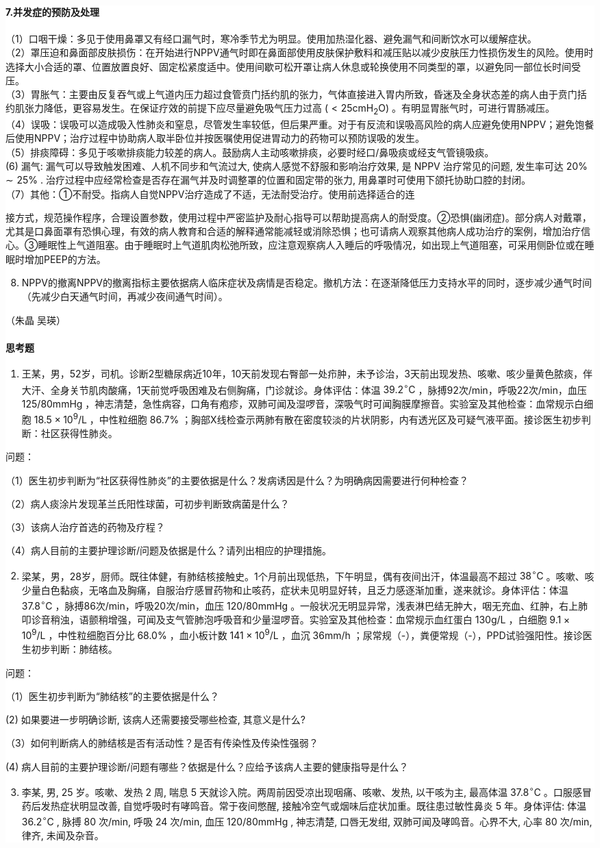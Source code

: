 #### 7.并发症的预防及处理

（1）口咽干燥：多见于使用鼻罩又有经口漏气时，寒冷季节尤为明显。使用加热湿化器、避免漏气和间断饮水可以缓解症状。  
（2）罩压迫和鼻面部皮肤损伤：在开始进行NPPV通气时即在鼻面部使用皮肤保护敷料和减压贴以减少皮肤压力性损伤发生的风险。使用时选择大小合适的罩、位置放置良好、固定松紧度适中。使用间歇可松开罩让病人休息或轮换使用不同类型的罩，以避免同一部位长时间受压。  
（3）胃胀气：主要由反复吞气或上气道内压力超过食管贲门括约肌的张力，气体直接进入胃内所致，昏迷及全身状态差的病人由于贲门括约肌张力降低，更容易发生。在保证疗效的前提下应尽量避免吸气压力过高  $(< 25\mathrm{cmH}_2\mathrm{O})$  。有明显胃胀气时，可进行胃肠减压。  
（4）误吸：误吸可以造成吸入性肺炎和窒息，尽管发生率较低，但后果严重。对于有反流和误吸高风险的病人应避免使用NPPV；避免饱餐后使用NPPV；治疗过程中协助病人取半卧位并按医嘱使用促进胃动力的药物可以预防误吸的发生。  
（5）排痰障碍：多见于咳嗽排痰能力较差的病人。鼓励病人主动咳嗽排痰，必要时经口/鼻吸痰或经支气管镜吸痰。  
(6) 漏气: 漏气可以导致触发困难、人机不同步和气流过大, 使病人感觉不舒服和影响治疗效果, 是 NPPV 治疗常见的问题, 发生率可达  $20\% \sim 25\%$ . 治疗过程中应经常检查是否存在漏气并及时调整罩的位置和固定带的张力, 用鼻罩时可使用下颌托协助口腔的封闭。  
（7）其他：①不耐受。指病人自觉NPPV治疗造成了不适，无法耐受治疗。使用前选择适合的连

接方式，规范操作程序，合理设置参数，使用过程中严密监护及耐心指导可以帮助提高病人的耐受度。②恐惧(幽闭症)。部分病人对戴罩，尤其是口鼻面罩有恐惧心理，有效的病人教育和合适的解释通常能减轻或消除恐惧；也可请病人观察其他病人成功治疗的案例，增加治疗信心。③睡眠性上气道阻塞。由于睡眠时上气道肌肉松弛所致，应注意观察病人入睡后的呼吸情况，如出现上气道阻塞，可采用侧卧位或在睡眠时增加PEEP的方法。

8. NPPV的撤离NPPV的撤离指标主要依据病人临床症状及病情是否稳定。撤机方法：在逐渐降低压力支持水平的同时，逐步减少通气时间（先减少白天通气时间，再减少夜间通气时间）。

（朱晶 吴瑛）

#### 思考题

1. 王某，男，52岁，司机。诊断2型糖尿病近10年，10天前发现右臀部一处疖肿，未予诊治，3天前出现发热、咳嗽、咳少量黄色脓痰，伴大汗、全身关节肌肉酸痛，1天前觉呼吸困难及右侧胸痛，门诊就诊。身体评估：体温  $39.2^{\circ}\mathrm{C}$ ，脉搏92次/min，呼吸22次/min，血压  $125/80\mathrm{mmHg}$ ，神志清楚，急性病容，口角有疱疹，双肺可闻及湿啰音，深吸气时可闻胸膜摩擦音。实验室及其他检查：血常规示白细胞  $18.5\times 10^{9} / \mathrm{L}$ ，中性粒细胞  $86.7\%$ ；胸部X线检查示两肺有散在密度较淡的片状阴影，内有透光区及可疑气液平面。接诊医生初步判断：社区获得性肺炎。

问题：

（1）医生初步判断为“社区获得性肺炎”的主要依据是什么？发病诱因是什么？为明确病因需要进行何种检查？

（2）病人痰涂片发现革兰氏阳性球菌，可初步判断致病菌是什么？

（3）该病人治疗首选的药物及疗程？

（4）病人目前的主要护理诊断/问题及依据是什么？请列出相应的护理措施。

2. 梁某，男，28岁，厨师。既往体健，有肺结核接触史。1个月前出现低热，下午明显，偶有夜间出汗，体温最高不超过  $38^{\circ}\mathrm{C}$  。咳嗽、咳少量白色黏痰，无咯血及胸痛，自服治疗感冒药物和止咳药，症状未见明显好转，且乏力感逐渐加重，遂来就诊。身体评估：体温  $37.8^{\circ}\mathrm{C}$ ，脉搏86次/min，呼吸20次/min，血压  $120/80\mathrm{mmHg}$  。一般状况无明显异常，浅表淋巴结无肿大，咽无充血、红肿，右上肺叩诊音稍浊，语颤稍增强，可闻及支气管肺泡呼吸音和少量湿啰音。实验室及其他检查：血常规示血红蛋白 $130\mathrm{g/L}$ ，白细胞  $9.1\times 10^{9}/\mathrm{L}$ ，中性粒细胞百分比  $68.0\%$  ，血小板计数  $141\times 10^{9}/\mathrm{L}$ ，血沉  $36\mathrm{mm/h}$  ；尿常规（-），粪便常规（-），PPD试验强阳性。接诊医生初步判断：肺结核。

问题：

（1）医生初步判断为“肺结核”的主要依据是什么？

(2) 如果要进一步明确诊断, 该病人还需要接受哪些检查, 其意义是什么?

（3）如何判断病人的肺结核是否有活动性？是否有传染性及传染性强弱？

(4) 病人目前的主要护理诊断/问题有哪些？依据是什么？应给予该病人主要的健康指导是什么？

3. 李某, 男, 25 岁。咳嗽、发热 2 周, 喘息 5 天就诊入院。两周前因受凉出现咽痛、咳嗽、发热, 以干咳为主, 最高体温  $37.8^{\circ} \mathrm{C}$  。口服感冒药后发热症状明显改善, 自觉呼吸时有哮鸣音。常于夜间憋醒, 接触冷空气或烟味后症状加重。既往患过敏性鼻炎 5 年。身体评估: 体温  $36.2^{\circ} \mathrm{C}$ , 脉搏 80 次/min, 呼吸 24 次/min, 血压  $120 / 80 \mathrm{mmHg}$ , 神志清楚, 口唇无发绀, 双肺可闻及哮鸣音。心界不大, 心率 80 次/min, 律齐, 未闻及杂音。
